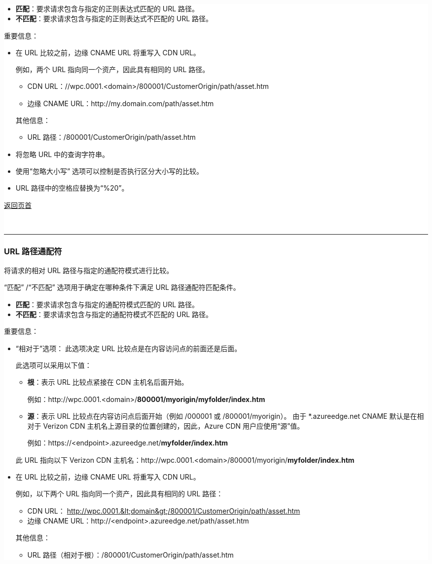 - **匹配**：要求请求包含与指定的正则表达式匹配的 URL 路径。
- **不匹配**：要求请求包含与指定的正则表达式不匹配的 URL 路径。

重要信息：

- 在 URL 比较之前，边缘 CNAME URL 将重写入 CDN URL。

    例如，两个 URL 指向同一个资产，因此具有相同的 URL 路径。

     - CDN URL：\//wpc.0001.&lt;domain&gt;/800001/CustomerOrigin/path/asset.htm

     - 边缘 CNAME URL：http:\//my.domain.com/path/asset.htm

    其他信息：
    
     - URL 路径：/800001/CustomerOrigin/path/asset.htm

- 将忽略 URL 中的查询字符串。
    
- 使用“忽略大小写”  选项可以控制是否执行区分大小写的比较。
    
- URL 路径中的空格应替换为“%20”。

[返回页首](#reference-for-rules-engine-match-conditions)

</br>

---

### <a name="url-path-wildcard"></a>URL 路径通配符

将请求的相对 URL 路径与指定的通配符模式进行比较。

“匹配”  /“不匹配”  选项用于确定在哪种条件下满足 URL 路径通配符匹配条件。

- **匹配**：要求请求包含与指定的通配符模式匹配的 URL 路径。
- **不匹配**：要求请求包含与指定的通配符模式不匹配的 URL 路径。

重要信息：

- “相对于”选项：  此选项决定 URL 比较点是在内容访问点的前面还是后面。

   此选项可以采用以下值：
     - **根**：表示 URL 比较点紧接在 CDN 主机名后面开始。

       例如：http:\//wpc.0001.&lt;domain&gt;/**800001/myorigin/myfolder/index.htm**

     - **源**：表示 URL 比较点在内容访问点后面开始（例如 /000001 或 /800001/myorigin）。 由于 \*.azureedge.net CNAME 默认是在相对于 Verizon CDN 主机名上源目录的位置创建的，因此，Azure CDN 用户应使用“源”值。  

       例如：https:\//&lt;endpoint&gt;.azureedge.net/**myfolder/index.htm**

     此 URL 指向以下 Verizon CDN 主机名：http:\//wpc.0001.&lt;domain&gt;/800001/myorigin/**myfolder/index.htm**

- 在 URL 比较之前，边缘 CNAME URL 将重写入 CDN URL。

    例如，以下两个 URL 指向同一个资产，因此具有相同的 URL 路径：
     - CDN URL： http://wpc.0001.&lt;domain&gt;/800001/CustomerOrigin/path/asset.htm
     - 边缘 CNAME URL：http:\//&lt;endpoint&gt;.azureedge.net/path/asset.htm
    
    其他信息：
    
     - URL 路径（相对于根）：/800001/CustomerOrigin/path/asset.htm
    